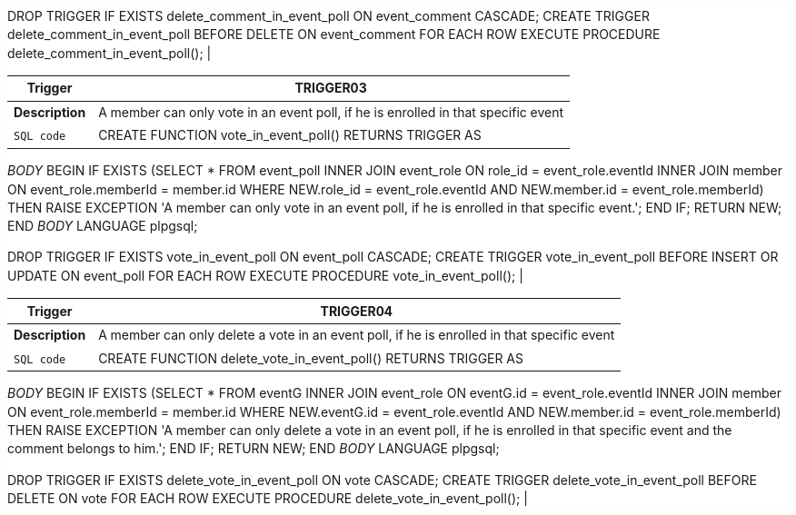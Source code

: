    DROP TRIGGER IF EXISTS delete_comment_in_event_poll ON event_comment CASCADE;
   CREATE TRIGGER delete_comment_in_event_poll
        BEFORE DELETE ON event_comment
        FOR EACH ROW
        EXECUTE PROCEDURE delete_comment_in_event_poll(); |

| **Trigger** | TRIGGER03 |
|-------------|-----------|
| **Description** | A member can only vote in an event poll, if he is enrolled in that specific event |
| `SQL code` | CREATE FUNCTION vote_in_event_poll() RETURNS TRIGGER AS
   $BODY$
   BEGIN
        IF EXISTS (SELECT * FROM event_poll INNER JOIN event_role ON role_id = event_role.eventId INNER JOIN member ON event_role.memberId = member.id WHERE NEW.role_id = event_role.eventId AND NEW.member.id = event_role.memberId) THEN
           RAISE EXCEPTION 'A member can only vote in an event poll, if he is enrolled in that specific event.';
        END IF;
        RETURN NEW;
   END
   $BODY$
   LANGUAGE plpgsql;

   DROP TRIGGER IF EXISTS vote_in_event_poll ON event_poll CASCADE;
   CREATE TRIGGER vote_in_event_poll
        BEFORE INSERT OR UPDATE ON event_poll
        FOR EACH ROW
        EXECUTE PROCEDURE vote_in_event_poll(); |

| **Trigger** | TRIGGER04 |
|-------------|-----------|
| **Description** | A member can only delete a vote in an event poll, if he is enrolled in that specific event |
| `SQL code` |CREATE FUNCTION delete_vote_in_event_poll() RETURNS TRIGGER AS
   $BODY$
   BEGIN
        IF EXISTS (SELECT * FROM eventG INNER JOIN event_role ON eventG.id = event_role.eventId INNER JOIN member ON event_role.memberId = member.id WHERE NEW.eventG.id = event_role.eventId AND NEW.member.id = event_role.memberId) THEN
           RAISE EXCEPTION 'A member can only delete a vote in an event poll, if he is enrolled in that specific event and the comment belongs to him.';
        END IF;
        RETURN NEW;
   END
   $BODY$
   LANGUAGE plpgsql;

   DROP TRIGGER IF EXISTS delete_vote_in_event_poll ON vote CASCADE;
   CREATE TRIGGER delete_vote_in_event_poll
        BEFORE DELETE ON vote
        FOR EACH ROW
        EXECUTE PROCEDURE delete_vote_in_event_poll(); |
